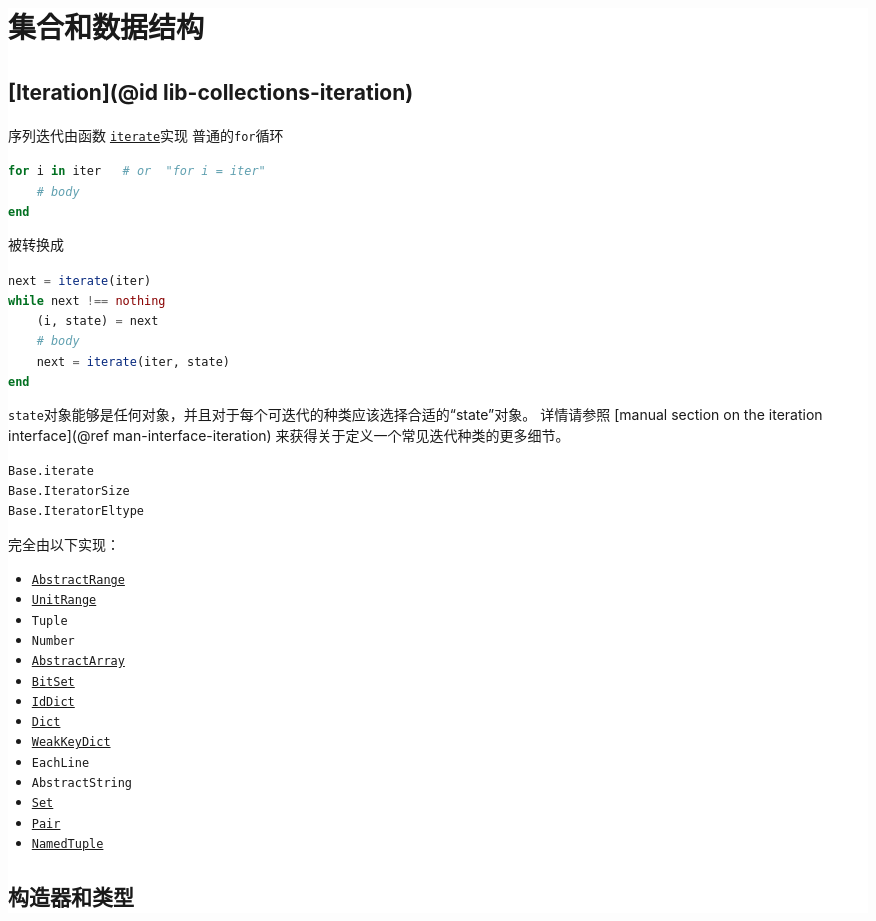 # 集合和数据结构

## [Iteration](@id lib-collections-iteration)

序列迭代由函数 [`iterate`](@ref)实现
普通的`for`循环

```julia
for i in iter   # or  "for i = iter"
    # body
end
```

被转换成

```julia
next = iterate(iter)
while next !== nothing
    (i, state) = next
    # body
    next = iterate(iter, state)
end
```

`state`对象能够是任何对象，并且对于每个可迭代的种类应该选择合适的“state”对象。
详情请参照 [manual section on the iteration interface](@ref man-interface-iteration) 来获得关于定义一个常见迭代种类的更多细节。

```@docs
Base.iterate
Base.IteratorSize
Base.IteratorEltype
```

完全由以下实现：

  * [`AbstractRange`](@ref)
  * [`UnitRange`](@ref)
  * `Tuple`
  * `Number`
  * [`AbstractArray`](@ref)
  * [`BitSet`](@ref)
  * [`IdDict`](@ref)
  * [`Dict`](@ref)
  * [`WeakKeyDict`](@ref)
  * `EachLine`
  * `AbstractString`
  * [`Set`](@ref)
  * [`Pair`](@ref)
  * [`NamedTuple`](@ref)

## 构造器和类型
